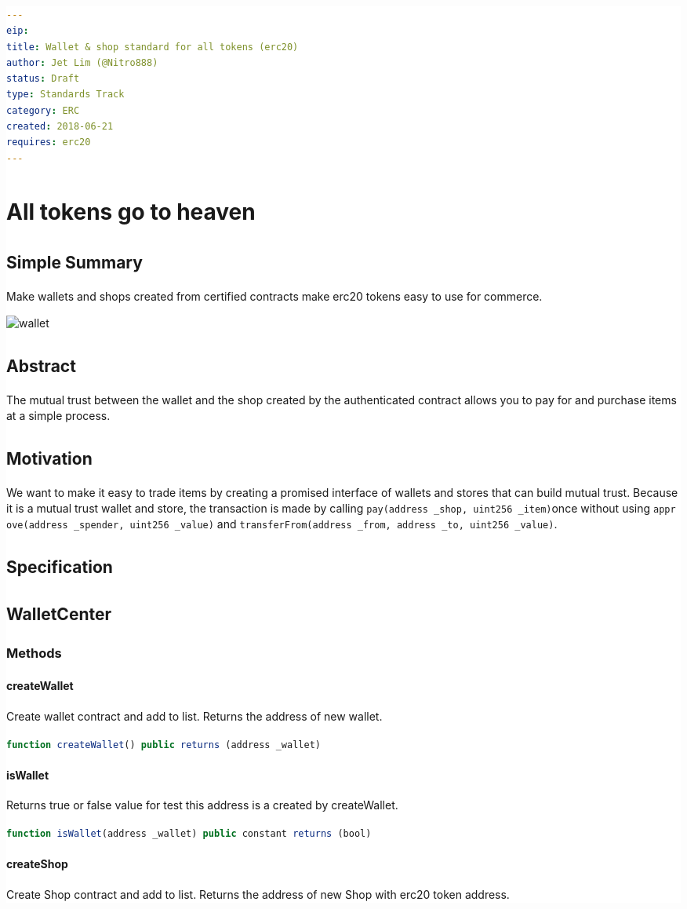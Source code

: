 ```yaml
---
eip:
title: Wallet & shop standard for all tokens (erc20)
author: Jet Lim (@Nitro888)
status: Draft
type: Standards Track
category: ERC
created: 2018-06-21
requires: erc20
---
```


# All tokens go to heaven
## Simple Summary
Make wallets and shops created from certified contracts make erc20 tokens easy to use for commerce.

![wallet](https://user-images.githubusercontent.com/11692220/41762799-ee17c480-7636-11e8-9930-681be2c59b56.png)

## Abstract
The mutual trust between the wallet and the shop created by the authenticated contract allows you to pay for and purchase items at a simple process.

## Motivation
We want to make it easy to trade items by creating a promised interface of wallets and stores that can build mutual trust. Because it is a mutual trust wallet and store, the transaction is made by calling `pay(address _shop, uint256 _item)`once without using `approve(address _spender, uint256 _value)` and `transferFrom(address _from, address _to, uint256 _value)`.

## Specification
## WalletCenter
### Methods
#### createWallet
Create wallet contract and add to list. Returns the address of new wallet.

``` js
function createWallet() public returns (address _wallet)
```

#### isWallet
Returns true or false value for test this address is a created by createWallet.

``` js
function isWallet(address _wallet) public constant returns (bool)
```

#### createShop
Create Shop contract and add to list. Returns the address of new Shop with erc20 token address.
